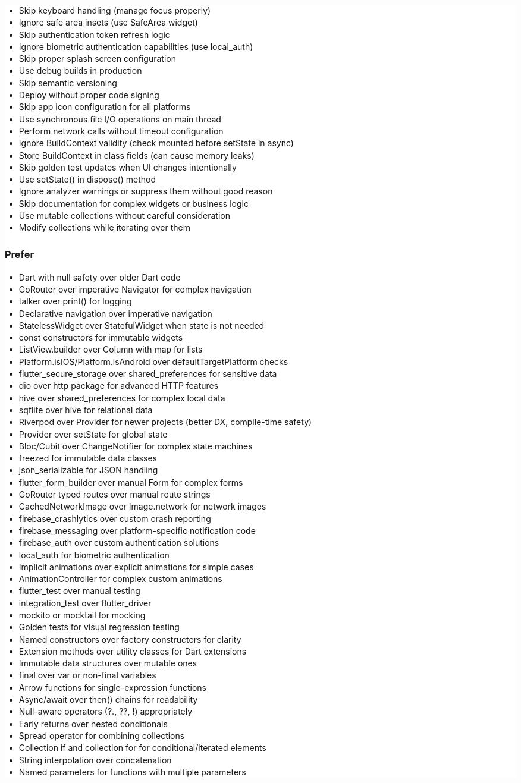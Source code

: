 - Skip keyboard handling (manage focus properly)
- Ignore safe area insets (use SafeArea widget)
- Skip authentication token refresh logic
- Ignore biometric authentication capabilities (use local_auth)
- Skip proper splash screen configuration
- Use debug builds in production
- Skip semantic versioning
- Deploy without proper code signing
- Skip app icon configuration for all platforms
- Use synchronous file I/O operations on main thread
- Perform network calls without timeout configuration
- Ignore BuildContext validity (check mounted before setState in async)
- Store BuildContext in class fields (can cause memory leaks)
- Skip golden test updates when UI changes intentionally
- Use setState() in dispose() method
- Ignore analyzer warnings or suppress them without good reason
- Skip documentation for complex widgets or business logic
- Use mutable collections without careful consideration
- Modify collections while iterating over them

### Prefer

- Dart with null safety over older Dart code
- GoRouter over imperative Navigator for complex navigation
- talker over print() for logging
- Declarative navigation over imperative navigation
- StatelessWidget over StatefulWidget when state is not needed
- const constructors for immutable widgets
- ListView.builder over Column with map for lists
- Platform.isIOS/Platform.isAndroid over defaultTargetPlatform checks
- flutter_secure_storage over shared_preferences for sensitive data
- dio over http package for advanced HTTP features
- hive over shared_preferences for complex local data
- sqflite over hive for relational data
- Riverpod over Provider for newer projects (better DX, compile-time safety)
- Provider over setState for global state
- Bloc/Cubit over ChangeNotifier for complex state machines
- freezed for immutable data classes
- json_serializable for JSON handling
- flutter_form_builder over manual Form for complex forms
- GoRouter typed routes over manual route strings
- CachedNetworkImage over Image.network for network images
- firebase_crashlytics over custom crash reporting
- firebase_messaging over platform-specific notification code
- firebase_auth over custom authentication solutions
- local_auth for biometric authentication
- Implicit animations over explicit animations for simple cases
- AnimationController for complex custom animations
- flutter_test over manual testing
- integration_test over flutter_driver
- mockito or mocktail for mocking
- Golden tests for visual regression testing
- Named constructors over factory constructors for clarity
- Extension methods over utility classes for Dart extensions
- Immutable data structures over mutable ones
- final over var or non-final variables
- Arrow functions for single-expression functions
- Async/await over then() chains for readability
- Null-aware operators (?., ??, !) appropriately
- Early returns over nested conditionals
- Spread operator for combining collections
- Collection if and collection for for conditional/iterated elements
- String interpolation over concatenation
- Named parameters for functions with multiple parameters